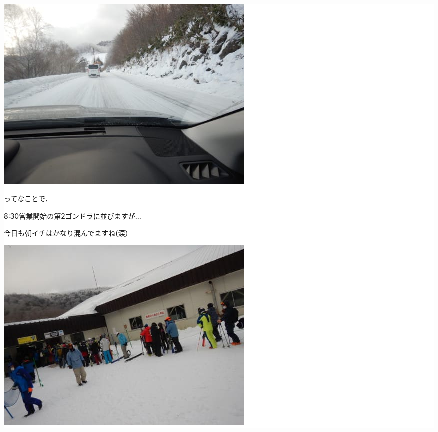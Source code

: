 


![977ba7d7e579bd558097e481b95106e6.jpg](images/977ba7d7e579bd558097e481b95106e6.jpg)







ってなことで．


8:30営業開始の第2ゴンドラに並びますが…


今日も朝イチはかなり混んでますね(涙）




![51792074273bd97d0af1fbd98e340856.jpg](images/51792074273bd97d0af1fbd98e340856.jpg)
